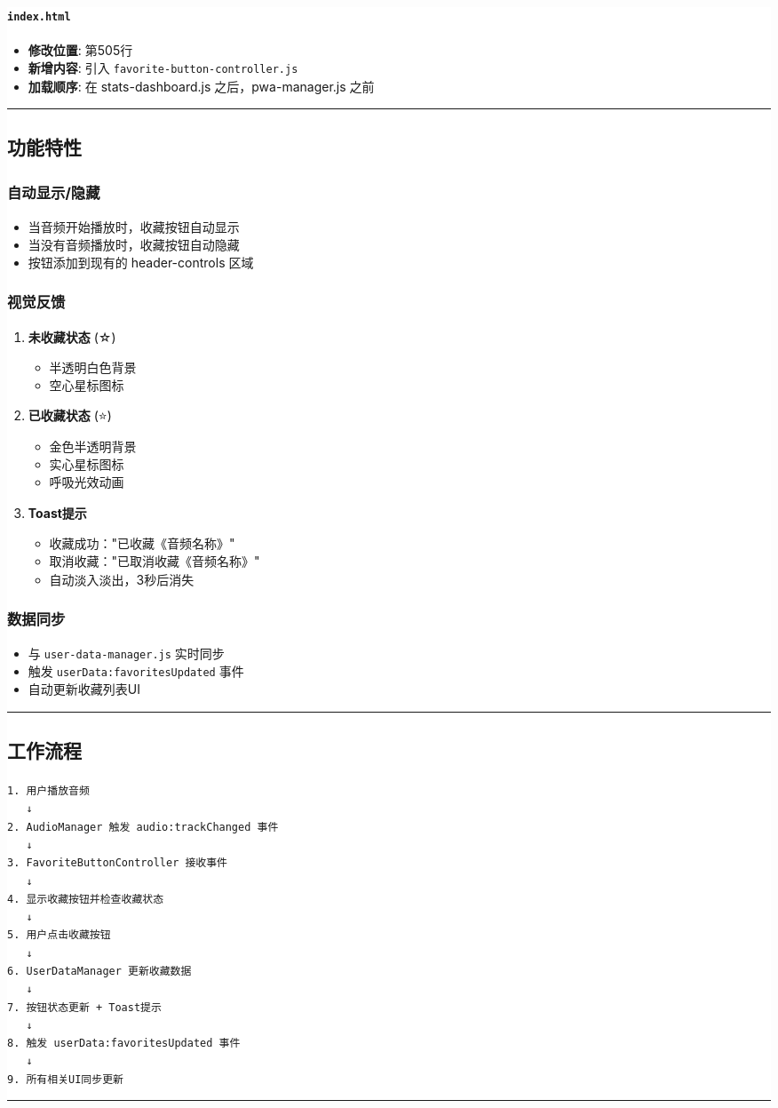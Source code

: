 #### `index.html`
- **修改位置**: 第505行
- **新增内容**: 引入 `favorite-button-controller.js`
- **加载顺序**: 在 stats-dashboard.js 之后，pwa-manager.js 之前

---

## 功能特性

### 自动显示/隐藏
- 当音频开始播放时，收藏按钮自动显示
- 当没有音频播放时，收藏按钮自动隐藏
- 按钮添加到现有的 header-controls 区域

### 视觉反馈
1. **未收藏状态** (☆)
   - 半透明白色背景
   - 空心星标图标

2. **已收藏状态** (⭐)
   - 金色半透明背景
   - 实心星标图标
   - 呼吸光效动画

3. **Toast提示**
   - 收藏成功："已收藏《音频名称》"
   - 取消收藏："已取消收藏《音频名称》"
   - 自动淡入淡出，3秒后消失

### 数据同步
- 与 `user-data-manager.js` 实时同步
- 触发 `userData:favoritesUpdated` 事件
- 自动更新收藏列表UI

---

## 工作流程

```
1. 用户播放音频
   ↓
2. AudioManager 触发 audio:trackChanged 事件
   ↓
3. FavoriteButtonController 接收事件
   ↓
4. 显示收藏按钮并检查收藏状态
   ↓
5. 用户点击收藏按钮
   ↓
6. UserDataManager 更新收藏数据
   ↓
7. 按钮状态更新 + Toast提示
   ↓
8. 触发 userData:favoritesUpdated 事件
   ↓
9. 所有相关UI同步更新
```

---